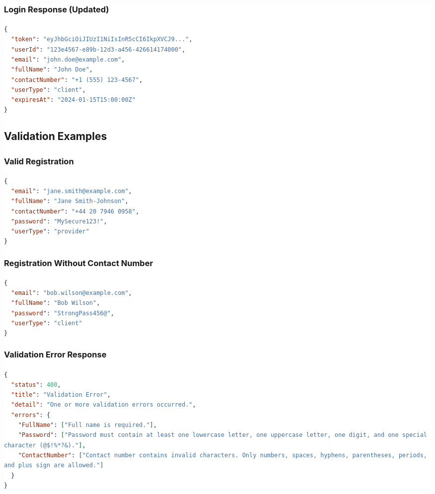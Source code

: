 ### Login Response (Updated)
```json
{
  "token": "eyJhbGciOiJIUzI1NiIsInR5cCI6IkpXVCJ9...",
  "userId": "123e4567-e89b-12d3-a456-426614174000",
  "email": "john.doe@example.com",
  "fullName": "John Doe",
  "contactNumber": "+1 (555) 123-4567",
  "userType": "client",
  "expiresAt": "2024-01-15T15:00:00Z"
}
```

## Validation Examples

### Valid Registration
```json
{
  "email": "jane.smith@example.com",
  "fullName": "Jane Smith-Johnson",
  "contactNumber": "+44 20 7946 0958",
  "password": "MySecure123!",
  "userType": "provider"
}
```

### Registration Without Contact Number
```json
{
  "email": "bob.wilson@example.com",
  "fullName": "Bob Wilson",
  "password": "StrongPass456@",
  "userType": "client"
}
```

### Validation Error Response
```json
{
  "status": 400,
  "title": "Validation Error",
  "detail": "One or more validation errors occurred.",
  "errors": {
    "FullName": ["Full name is required."],
    "Password": ["Password must contain at least one lowercase letter, one uppercase letter, one digit, and one special character (@$!%*?&)."],
    "ContactNumber": ["Contact number contains invalid characters. Only numbers, spaces, hyphens, parentheses, periods, and plus sign are allowed."]
  }
}
```
